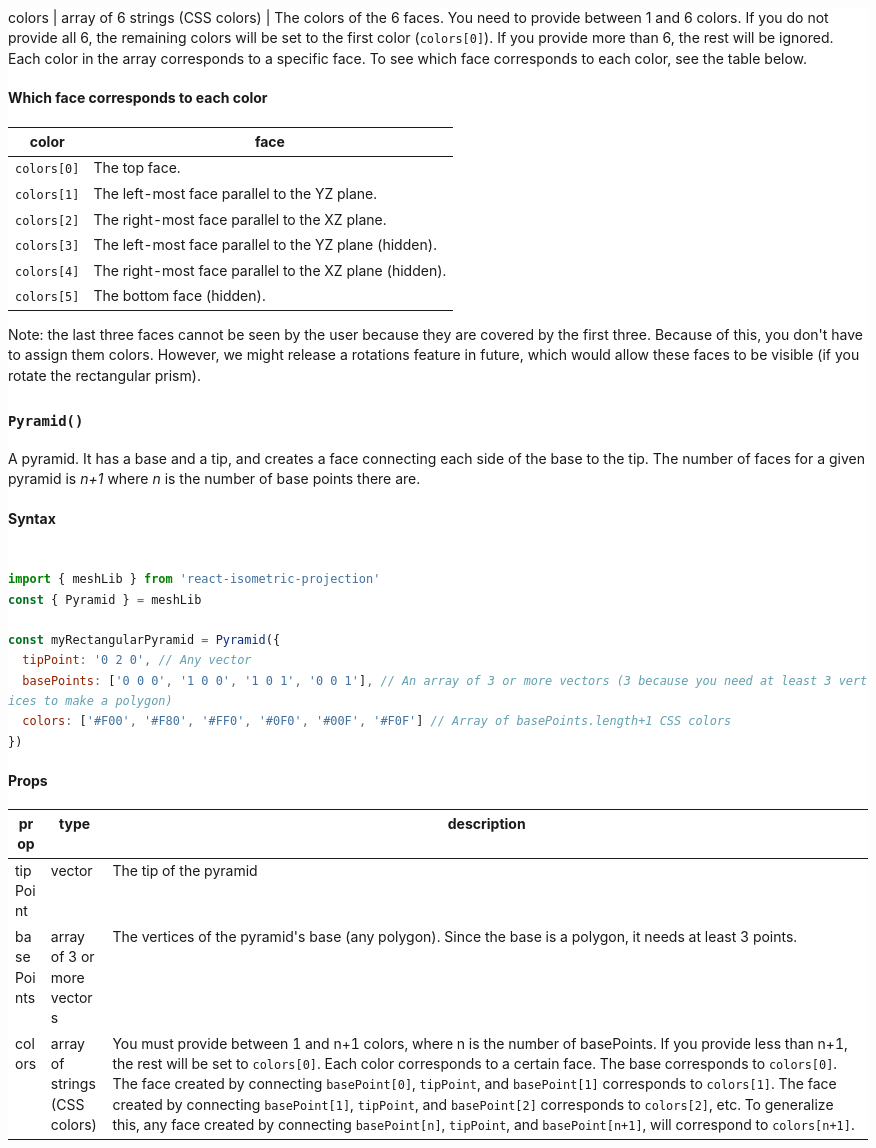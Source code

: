 colors | array of 6 strings (CSS colors) | The colors of the 6 faces. You need to provide between 1 and 6 colors. If you do not provide all 6, the remaining colors will be set to the first color (`colors[0]`). If you provide more than 6, the rest will be ignored. Each color in the array corresponds to a specific face. To see which face corresponds to each color, see the table below.

#### Which face corresponds to each color

color | face
--- | ---
`colors[0]` | The top face.
`colors[1]` | The left-most face parallel to the YZ plane.
`colors[2]` | The right-most face parallel to the XZ plane.
`colors[3]` | The left-most face parallel to the YZ plane (hidden).
`colors[4]` | The right-most face parallel to the XZ plane (hidden).
`colors[5]` | The bottom face (hidden).

Note: the last three faces cannot be seen by the user because they are covered by the first three. Because of this, you don't
have to assign them colors. However, we might release a rotations feature in future, which would allow these faces to be visible
(if you rotate the rectangular prism).

### `Pyramid()`
A pyramid. It has a base and a tip, and creates a face connecting each side of the base to the tip. The number of faces for a
given pyramid is *n+1* where *n* is the number of base points there are.
#### Syntax
```javascript

import { meshLib } from 'react-isometric-projection'
const { Pyramid } = meshLib

const myRectangularPyramid = Pyramid({
  tipPoint: '0 2 0', // Any vector
  basePoints: ['0 0 0', '1 0 0', '1 0 1', '0 0 1'], // An array of 3 or more vectors (3 because you need at least 3 vertices to make a polygon)
  colors: ['#F00', '#F80', '#FF0', '#0F0', '#00F', '#F0F'] // Array of basePoints.length+1 CSS colors
})
```
#### Props
prop | type | description
--- | --- | ---
tipPoint | vector | The tip of the pyramid
basePoints | array of 3 or more vectors | The vertices of the pyramid's base (any polygon). Since the base is a polygon, it needs at least 3 points.
colors | array of strings (CSS colors) | You must provide between 1 and n+1 colors, where n is the number of basePoints. If you provide less than n+1, the rest will be set to `colors[0]`. Each color corresponds to a certain face. The base corresponds to `colors[0]`. The face created by connecting `basePoint[0]`, `tipPoint`, and `basePoint[1]` corresponds to `colors[1]`. The face created by connecting `basePoint[1]`, `tipPoint`, and `basePoint[2]` corresponds to `colors[2]`, etc. To generalize this, any face created by connecting `basePoint[n]`, `tipPoint`, and `basePoint[n+1]`, will correspond to `colors[n+1]`.

